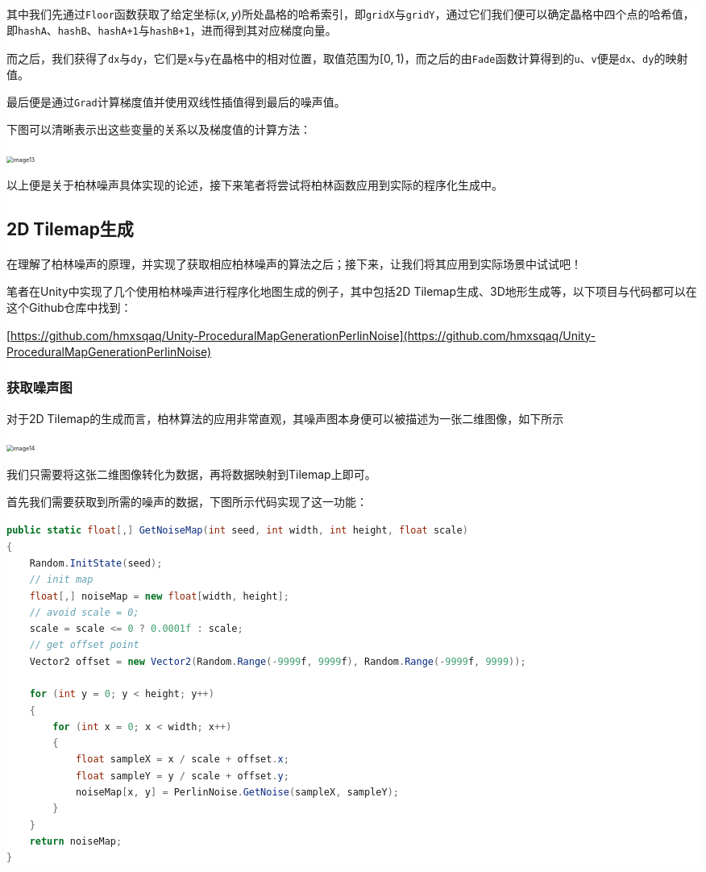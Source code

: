 其中我们先通过`Floor`函数获取了给定坐标$(x, y)$所处晶格的哈希索引，即`gridX`与`gridY`，通过它们我们便可以确定晶格中四个点的哈希值，即`hashA`、`hashB`、`hashA+1`与`hashB+1`，进而得到其对应梯度向量。

而之后，我们获得了`dx`与`dy`，它们是`x`与`y`在晶格中的相对位置，取值范围为$[0,1)$，而之后的由`Fade`函数计算得到的`u`、`v`便是`dx`、`dy`的映射值。

最后便是通过`Grad`计算梯度值并使用双线性插值得到最后的噪声值。

下图可以清晰表示出这些变量的关系以及梯度值的计算方法：

<img src="https://hmxs-1315810738.cos.ap-shanghai.myqcloud.com/img/202411281337769.png" alt="image13" style="zoom:50%;" />

以上便是关于柏林噪声具体实现的论述，接下来笔者将尝试将柏林函数应用到实际的程序化生成中。

## 2D Tilemap生成

在理解了柏林噪声的原理，并实现了获取相应柏林噪声的算法之后；接下来，让我们将其应用到实际场景中试试吧！

笔者在Unity中实现了几个使用柏林噪声进行程序化地图生成的例子，其中包括2D Tilemap生成、3D地形生成等，以下项目与代码都可以在这个Github仓库中找到：

[https://github.com/hmxsqaq/Unity-ProceduralMapGenerationPerlinNoise](https://github.com/hmxsqaq/Unity-ProceduralMapGenerationPerlinNoise)

### 获取噪声图

对于2D Tilemap的生成而言，柏林算法的应用非常直观，其噪声图本身便可以被描述为一张二维图像，如下所示

<img src="https://hmxs-1315810738.cos.ap-shanghai.myqcloud.com/img/202411281338114.png" alt="image14" style="zoom:50%;" />

我们只需要将这张二维图像转化为数据，再将数据映射到Tilemap上即可。

首先我们需要获取到所需的噪声的数据，下图所示代码实现了这一功能：

```c#
public static float[,] GetNoiseMap(int seed, int width, int height, float scale)
{
    Random.InitState(seed);
    // init map
    float[,] noiseMap = new float[width, height];
    // avoid scale = 0;
    scale = scale <= 0 ? 0.0001f : scale;
    // get offset point
    Vector2 offset = new Vector2(Random.Range(-9999f, 9999f), Random.Range(-9999f, 9999));

    for (int y = 0; y < height; y++)
    {
        for (int x = 0; x < width; x++)
        {
            float sampleX = x / scale + offset.x;
            float sampleY = y / scale + offset.y;
            noiseMap[x, y] = PerlinNoise.GetNoise(sampleX, sampleY);
        }
    }
    return noiseMap;
}
```
